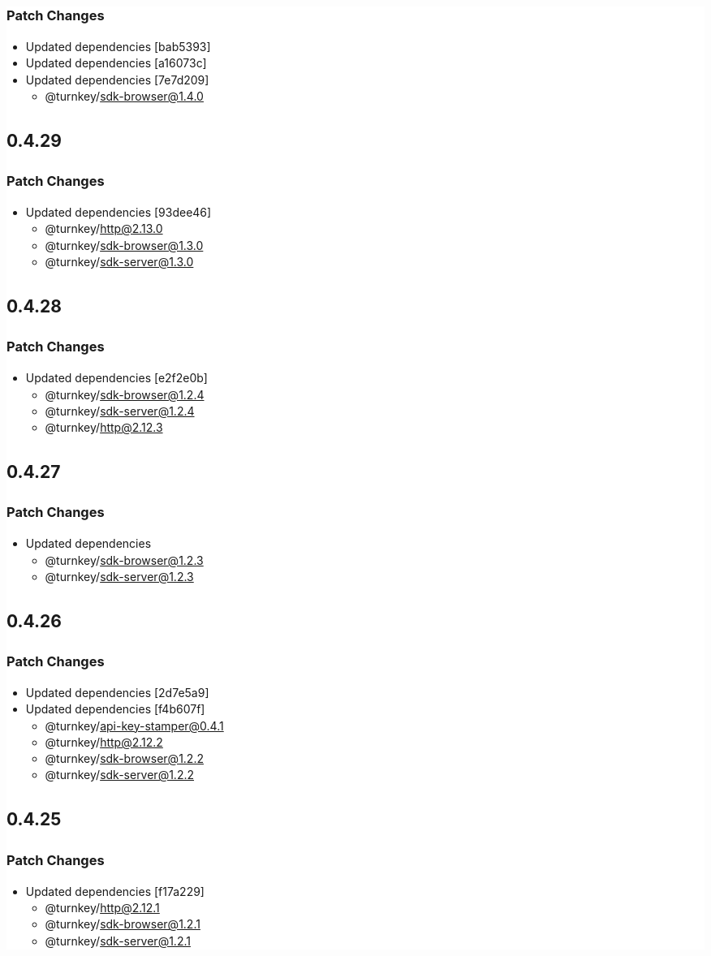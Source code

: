 ### Patch Changes

- Updated dependencies [bab5393]
- Updated dependencies [a16073c]
- Updated dependencies [7e7d209]
  - @turnkey/sdk-browser@1.4.0

## 0.4.29

### Patch Changes

- Updated dependencies [93dee46]
  - @turnkey/http@2.13.0
  - @turnkey/sdk-browser@1.3.0
  - @turnkey/sdk-server@1.3.0

## 0.4.28

### Patch Changes

- Updated dependencies [e2f2e0b]
  - @turnkey/sdk-browser@1.2.4
  - @turnkey/sdk-server@1.2.4
  - @turnkey/http@2.12.3

## 0.4.27

### Patch Changes

- Updated dependencies
  - @turnkey/sdk-browser@1.2.3
  - @turnkey/sdk-server@1.2.3

## 0.4.26

### Patch Changes

- Updated dependencies [2d7e5a9]
- Updated dependencies [f4b607f]
  - @turnkey/api-key-stamper@0.4.1
  - @turnkey/http@2.12.2
  - @turnkey/sdk-browser@1.2.2
  - @turnkey/sdk-server@1.2.2

## 0.4.25

### Patch Changes

- Updated dependencies [f17a229]
  - @turnkey/http@2.12.1
  - @turnkey/sdk-browser@1.2.1
  - @turnkey/sdk-server@1.2.1
